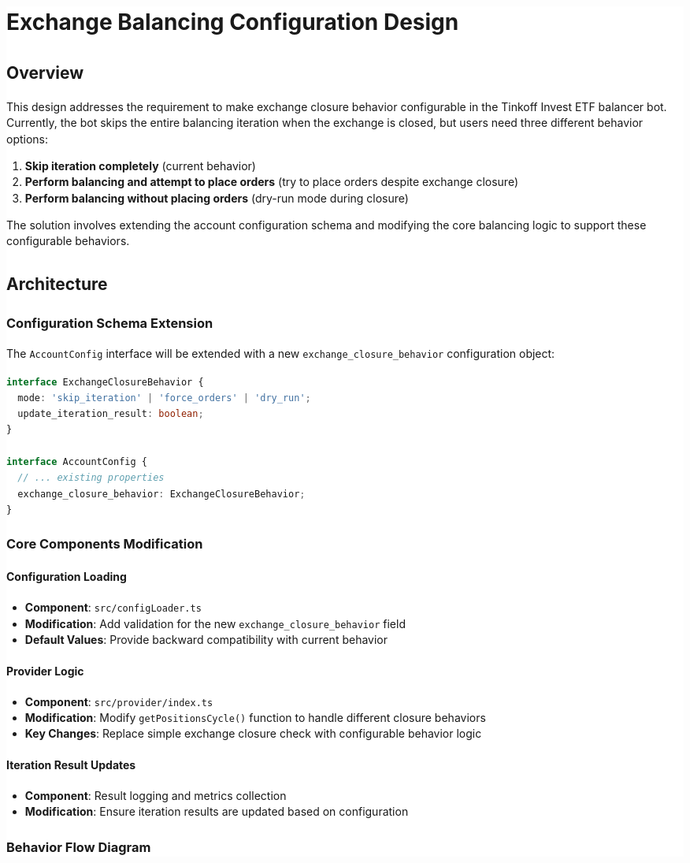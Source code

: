 # Exchange Balancing Configuration Design

## Overview

This design addresses the requirement to make exchange closure behavior configurable in the Tinkoff Invest ETF balancer bot. Currently, the bot skips the entire balancing iteration when the exchange is closed, but users need three different behavior options:

1. **Skip iteration completely** (current behavior)
2. **Perform balancing and attempt to place orders** (try to place orders despite exchange closure)
3. **Perform balancing without placing orders** (dry-run mode during closure)

The solution involves extending the account configuration schema and modifying the core balancing logic to support these configurable behaviors.

## Architecture

### Configuration Schema Extension

The `AccountConfig` interface will be extended with a new `exchange_closure_behavior` configuration object:

```typescript
interface ExchangeClosureBehavior {
  mode: 'skip_iteration' | 'force_orders' | 'dry_run';
  update_iteration_result: boolean;
}

interface AccountConfig {
  // ... existing properties
  exchange_closure_behavior: ExchangeClosureBehavior;
}
```

### Core Components Modification

#### Configuration Loading
- **Component**: `src/configLoader.ts`
- **Modification**: Add validation for the new `exchange_closure_behavior` field
- **Default Values**: Provide backward compatibility with current behavior

#### Provider Logic
- **Component**: `src/provider/index.ts`
- **Modification**: Modify `getPositionsCycle()` function to handle different closure behaviors
- **Key Changes**: Replace simple exchange closure check with configurable behavior logic

#### Iteration Result Updates
- **Component**: Result logging and metrics collection
- **Modification**: Ensure iteration results are updated based on configuration

### Behavior Flow Diagram

